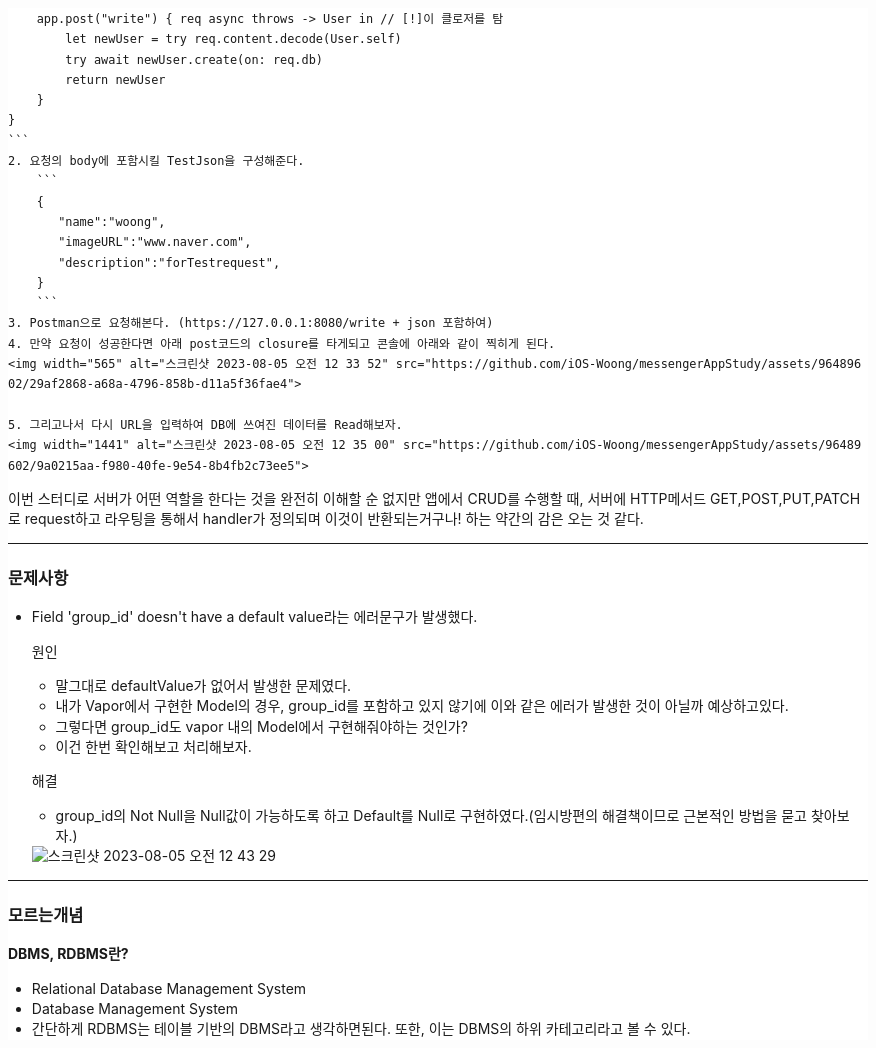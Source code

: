         app.post("write") { req async throws -> User in // [!]이 클로저를 탐
            let newUser = try req.content.decode(User.self)
            try await newUser.create(on: req.db)
            return newUser
        }
    }
    ```
    2. 요청의 body에 포함시킬 TestJson을 구성해준다.
        ```
        {
           "name":"woong",
           "imageURL":"www.naver.com",
           "description":"forTestrequest",
        }
        ```
    3. Postman으로 요청해본다. (https://127.0.0.1:8080/write + json 포함하여)
    4. 만약 요청이 성공한다면 아래 post코드의 closure를 타게되고 콘솔에 아래와 같이 찍히게 된다.
    <img width="565" alt="스크린샷 2023-08-05 오전 12 33 52" src="https://github.com/iOS-Woong/messengerAppStudy/assets/96489602/29af2868-a68a-4796-858b-d11a5f36fae4">

    5. 그리고나서 다시 URL을 입력하여 DB에 쓰여진 데이터를 Read해보자.    
    <img width="1441" alt="스크린샷 2023-08-05 오전 12 35 00" src="https://github.com/iOS-Woong/messengerAppStudy/assets/96489602/9a0215aa-f980-40fe-9e54-8b4fb2c73ee5">

이번 스터디로 서버가 어떤 역할을 한다는 것을 완전히 이해할 순 없지만
앱에서 CRUD를 수행할 때, 
서버에 HTTP메서드 GET,POST,PUT,PATCH로 request하고 
라우팅을 통해서 handler가 정의되며 이것이 반환되는거구나! 하는 약간의 감은 오는 것 같다.

---

### 문제사항
- Field 'group_id' doesn't have a default value라는 에러문구가 발생했다.
    
    원인
    - 말그대로 defaultValue가 없어서 발생한 문제였다.
    - 내가 Vapor에서 구현한 Model의 경우, group_id를 포함하고 있지 않기에 이와 같은 에러가 발생한 것이 아닐까 예상하고있다.
    - 그렇다면 group_id도 vapor 내의 Model에서 구현해줘야하는 것인가?
    - 이건 한번 확인해보고 처리해보자.
    
    해결
    - group_id의 Not Null을 Null값이 가능하도록 하고 Default를 Null로 구현하였다.(임시방편의 해결책이므로 근본적인 방법을 묻고 찾아보자.)

    <img width="830" alt="스크린샷 2023-08-05 오전 12 43 29" src="https://github.com/iOS-Woong/messengerAppStudy/assets/96489602/192eece8-4931-4ff9-9413-a35b4e08d1a1">

---

### 모르는개념

**DBMS, RDBMS란?**
- Relational Database Management System
- Database Management System
- 간단하게 RDBMS는 테이블 기반의 DBMS라고 생각하면된다. 또한, 이는 DBMS의 하위 카테고리라고 볼 수 있다.
